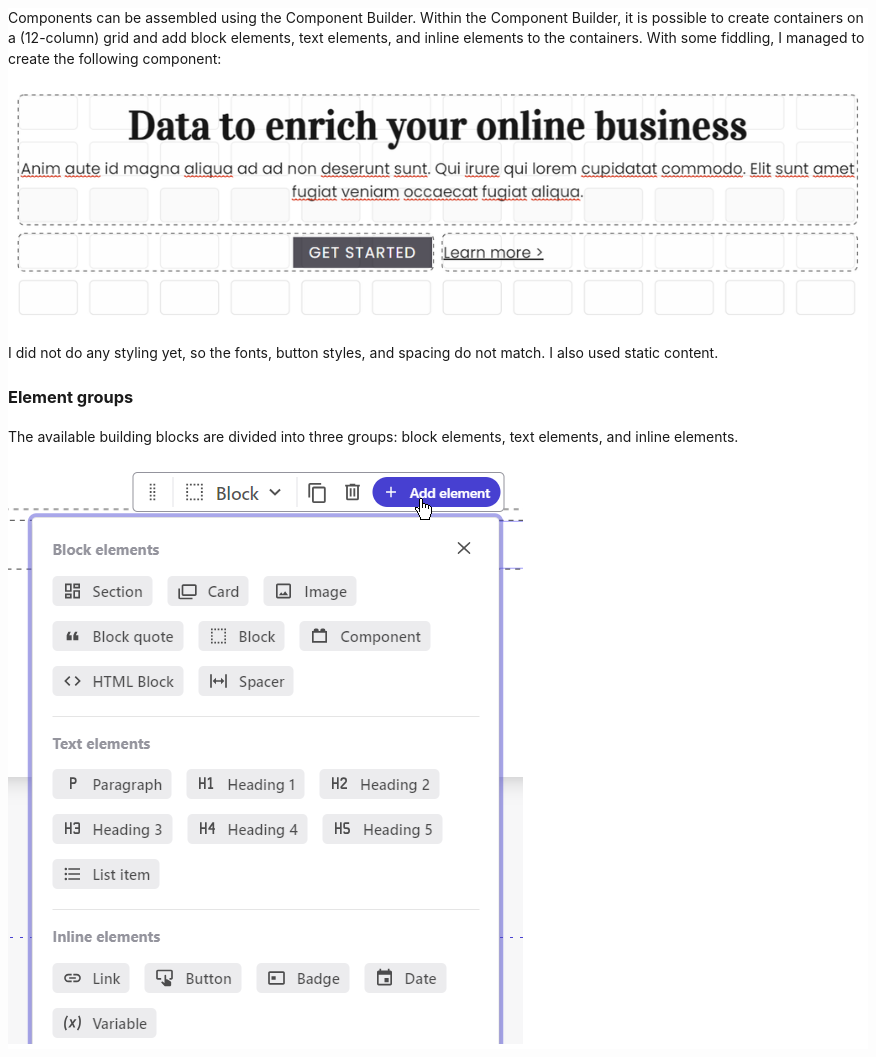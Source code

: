 Components can be assembled using the Component Builder. Within the Component Builder, it is possible to create containers on a (12-column) grid and add block elements, text elements, and inline elements to the containers. With some fiddling, I managed to create the following component:

![](XM_Cloud_Components_An_Overview/created_component.png)

I did not do any styling yet, so the fonts, button styles, and spacing do not match. I also used static content. 

### Element groups

The available building blocks are divided into three groups:
block elements, text elements, and inline elements.

![](XM_Cloud_Components_An_Overview/element_groups.png)
